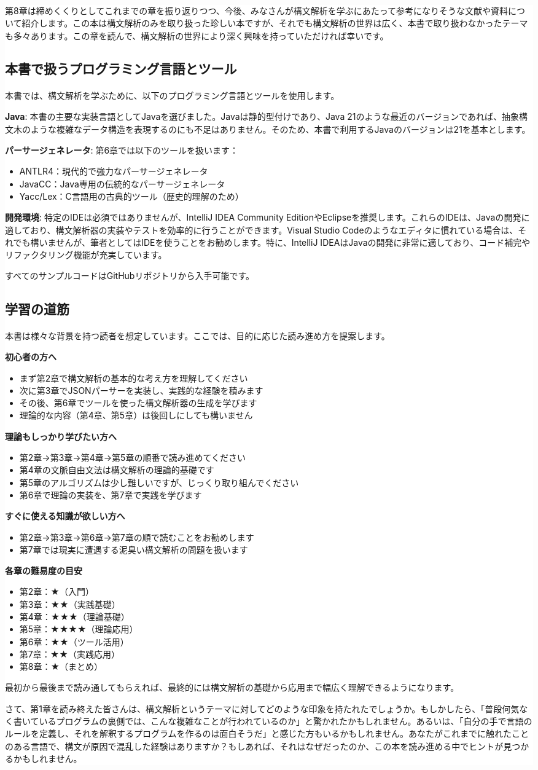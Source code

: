 第8章は締めくくりとしてこれまでの章を振り返りつつ、今後、みなさんが構文解析を学ぶにあたって参考になりそうな文献や資料について紹介します。この本は構文解析のみを取り扱った珍しい本ですが、それでも構文解析の世界は広く、本書で取り扱わなかったテーマも多々あります。この章を読んで、構文解析の世界により深く興味を持っていただければ幸いです。

## 本書で扱うプログラミング言語とツール

本書では、構文解析を学ぶために、以下のプログラミング言語とツールを使用します。

**Java**: 本書の主要な実装言語としてJavaを選びました。Javaは静的型付けであり、Java 21のような最近のバージョンであれば、抽象構文木のような複雑なデータ構造を表現するのにも不足はありません。そのため、本書で利用するJavaのバージョンは21を基本とします。

**パーサージェネレータ**: 第6章では以下のツールを扱います：
- ANTLR4：現代的で強力なパーサージェネレータ
- JavaCC：Java専用の伝統的なパーサージェネレータ
- Yacc/Lex：C言語用の古典的ツール（歴史的理解のため）

**開発環境**: 特定のIDEは必須ではありませんが、IntelliJ IDEA Community EditionやEclipseを推奨します。これらのIDEは、Javaの開発に適しており、構文解析器の実装やテストを効率的に行うことができます。Visual Studio Codeのようなエディタに慣れている場合は、それでも構いませんが、筆者としてはIDEを使うことをお勧めします。特に、IntelliJ IDEAはJavaの開発に非常に適しており、コード補完やリファクタリング機能が充実しています。

すべてのサンプルコードはGitHubリポジトリから入手可能です。

## 学習の道筋

本書は様々な背景を持つ読者を想定しています。ここでは、目的に応じた読み進め方を提案します。

**初心者の方へ**

* まず第2章で構文解析の基本的な考え方を理解してください
* 次に第3章でJSONパーサーを実装し、実践的な経験を積みます
* その後、第6章でツールを使った構文解析器の生成を学びます
* 理論的な内容（第4章、第5章）は後回しにしても構いません

**理論もしっかり学びたい方へ**

* 第2章→第3章→第4章→第5章の順番で読み進めてください
* 第4章の文脈自由文法は構文解析の理論的基礎です
* 第5章のアルゴリズムは少し難しいですが、じっくり取り組んでください
* 第6章で理論の実装を、第7章で実践を学びます

**すぐに使える知識が欲しい方へ**

* 第2章→第3章→第6章→第7章の順で読むことをお勧めします
* 第7章では現実に遭遇する泥臭い構文解析の問題を扱います

**各章の難易度の目安**

* 第2章：★（入門）
* 第3章：★★（実践基礎）
* 第4章：★★★（理論基礎）
* 第5章：★★★★（理論応用）
* 第6章：★★（ツール活用）
* 第7章：★★（実践応用）
* 第8章：★（まとめ）

最初から最後まで読み通してもらえれば、最終的には構文解析の基礎から応用まで幅広く理解できるようになります。

さて、第1章を読み終えた皆さんは、構文解析というテーマに対してどのような印象を持たれたでしょうか。もしかしたら、「普段何気なく書いているプログラムの裏側では、こんな複雑なことが行われているのか」と驚かれたかもしれません。あるいは、「自分の手で言語のルールを定義し、それを解釈するプログラムを作るのは面白そうだ」と感じた方もいるかもしれません。あなたがこれまでに触れたことのある言語で、構文が原因で混乱した経験はありますか？もしあれば、それはなぜだったのか、この本を読み進める中でヒントが見つかるかもしれません。
